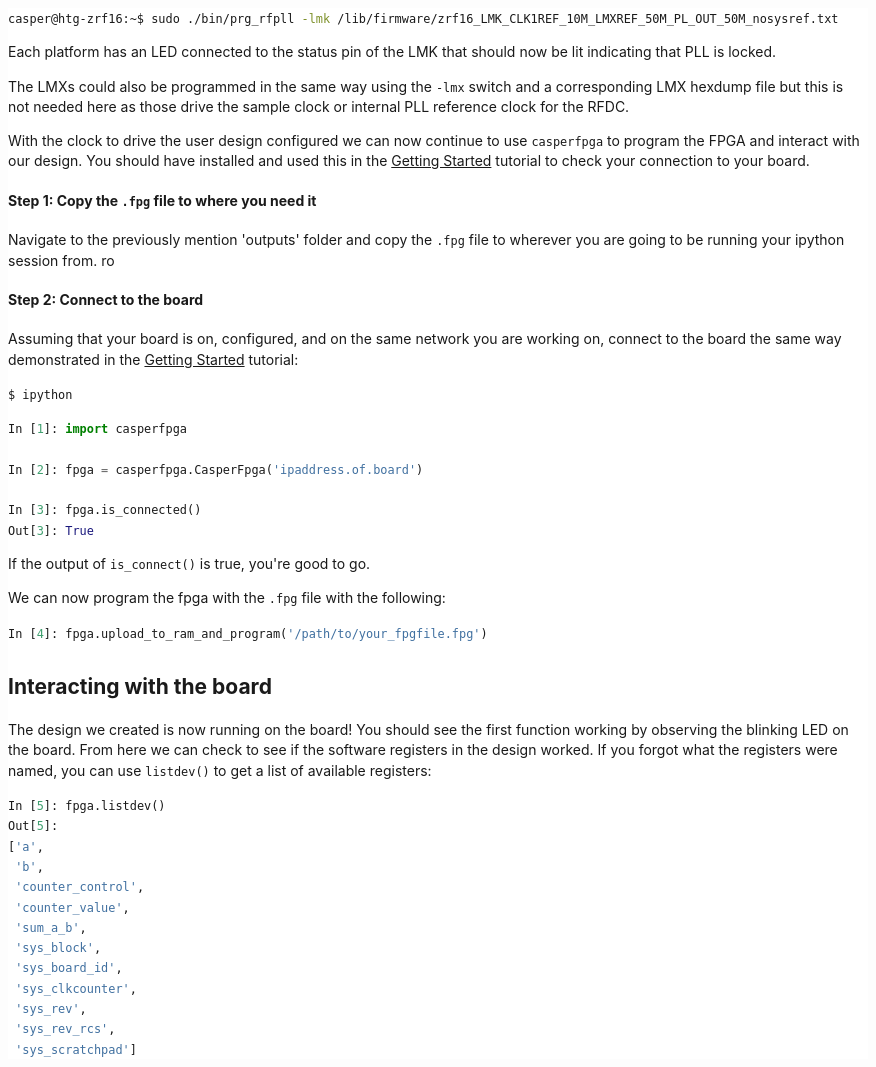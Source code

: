 ```bash
casper@htg-zrf16:~$ sudo ./bin/prg_rfpll -lmk /lib/firmware/zrf16_LMK_CLK1REF_10M_LMXREF_50M_PL_OUT_50M_nosysref.txt
```

Each platform has an LED connected to the status pin of the LMK that should now
be lit indicating that PLL is locked.

The LMXs could also be programmed in the same way using the `-lmx` switch and a
corresponding LMX hexdump file but this is not needed here as those drive the
sample clock or internal PLL reference clock for the RFDC.

With the clock to drive the user design configured we can now continue to use
`casperfpga` to program the FPGA and interact with our design.  You should have
installed and used this in the [Getting
Started](./tut_getting_started.md#setup-casperfpga) tutorial to check your
connection to your board.


#### Step 1: Copy the `.fpg` file to where you need it
Navigate to the previously mention 'outputs' folder and copy the `.fpg` file to
wherever you are going to be running your ipython session from.
ro
#### Step 2: Connect to the board
Assuming that your board is on, configured, and on the same network you are
working on, connect to the board the same way demonstrated in the [Getting
Started](./tut_getting_started.md#setup-casperfpga) tutorial:

```bash
$ ipython
```

```python
In [1]: import casperfpga

In [2]: fpga = casperfpga.CasperFpga('ipaddress.of.board')

In [3]: fpga.is_connected()
Out[3]: True
```
If the output of `is_connect()` is true, you're good to go.

We can now program the fpga with the `.fpg` file with the following:

```python
In [4]: fpga.upload_to_ram_and_program('/path/to/your_fpgfile.fpg')
```
## Interacting with the board
The design we created is now running on the board! You should see the first
function working by observing the blinking LED on the board. From here we can
check to see if the software registers in the design worked. If you forgot what
the registers were named, you can use `listdev()` to get a list of available
registers:

```python
In [5]: fpga.listdev()
Out[5]:
['a',
 'b',
 'counter_control',
 'counter_value',
 'sum_a_b',
 'sys_block',
 'sys_board_id',
 'sys_clkcounter',
 'sys_rev',
 'sys_rev_rcs',
 'sys_scratchpad']
```